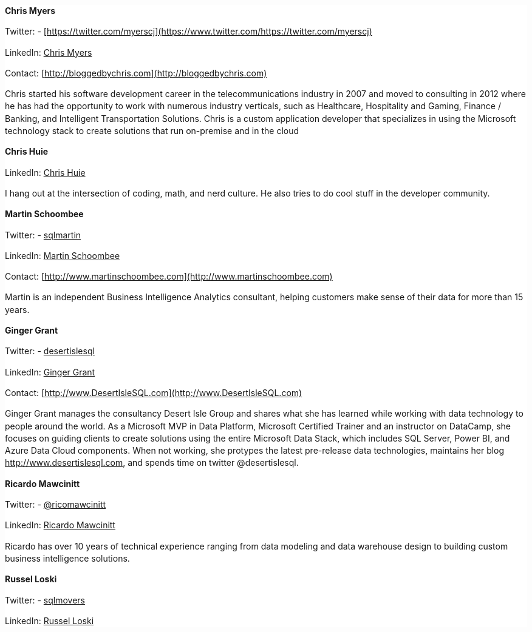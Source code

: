**Chris Myers**
 
Twitter:  - [https://twitter.com/myerscj](https://www.twitter.com/https://twitter.com/myerscj)
 
LinkedIn: [Chris Myers](https://www.linkedin.com/in/gsxrsignup/)
 
Contact: [http://bloggedbychris.com](http://bloggedbychris.com)
 
Chris started his software development career in the telecommunications industry in 2007 and moved to consulting in 2012 where he has had the opportunity to work with numerous industry verticals, such as Healthcare, Hospitality and Gaming, Finance / Banking, and Intelligent Transportation Solutions.  Chris is a custom application developer that specializes in using the Microsoft technology stack to create solutions that run on-premise and in the cloud
 
**Chris Huie**
 
LinkedIn: [Chris Huie](https://www.linkedin.com/in/chris-huie-896936b2/)
 
I hang out at the intersection of coding, math, and nerd culture. He also tries to do cool stuff in the developer community.
 
**Martin Schoombee**
 
Twitter:  - [sqlmartin](https://www.twitter.com/sqlmartin)
 
LinkedIn: [Martin Schoombee](http://www.linkedin.com/in/martinschoombee)
 
Contact: [http://www.martinschoombee.com](http://www.martinschoombee.com)
 
Martin is an independent Business Intelligence  Analytics consultant, helping customers make sense of their data for more than 15 years.
 
**Ginger Grant**
 
Twitter:  - [desertislesql](https://www.twitter.com/desertislesql)
 
LinkedIn: [Ginger Grant](https://www.linkedin.com/in/ginger-grant-3a177b157/)
 
Contact: [http://www.DesertIsleSQL.com](http://www.DesertIsleSQL.com)
 
Ginger Grant manages the consultancy Desert Isle Group and shares what she has learned while working with data technology to people around the world.  As a Microsoft MVP in Data Platform, Microsoft Certified Trainer and an instructor on DataCamp, she focuses on guiding clients to create solutions using the entire Microsoft Data Stack, which includes SQL Server, Power BI, and Azure Data Cloud components. When not working, she protypes the latest pre-release data technologies, maintains her blog http://www.desertislesql.com, and spends time on twitter @desertislesql.
 
**Ricardo Mawcinitt**
 
Twitter:  - [@ricomawcinitt](https://www.twitter.com/@ricomawcinitt)
 
LinkedIn: [Ricardo Mawcinitt](https://www.linkedin.com/in/ricardo-mawcinitt-a9b8b38/)
 
Ricardo has over 10 years of technical experience ranging from data modeling and data warehouse design to building custom business intelligence solutions.
 
**Russel Loski**
 
Twitter:  - [sqlmovers](https://www.twitter.com/sqlmovers)
 
LinkedIn: [Russel Loski](http://www.linkedin.com/in/russloski)
 